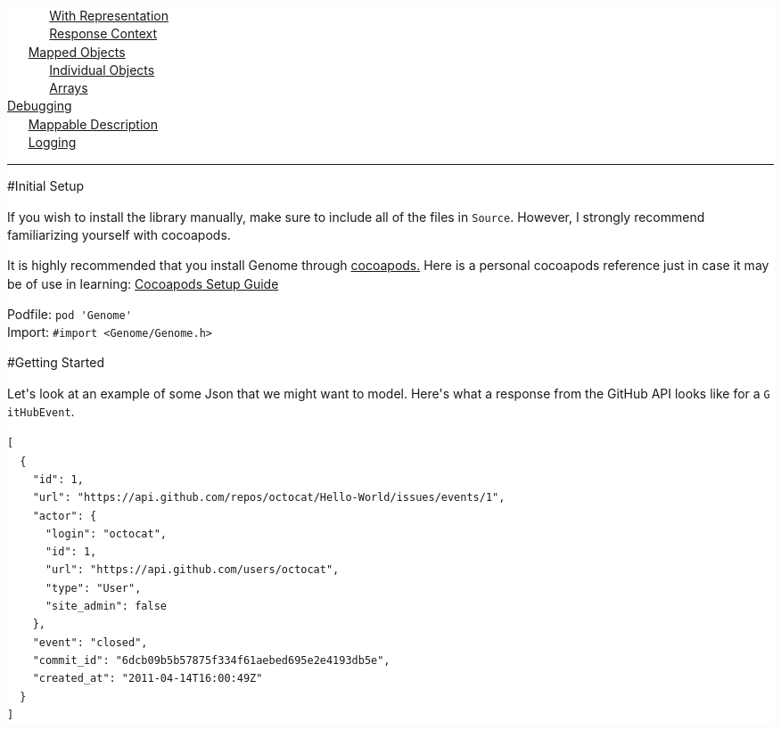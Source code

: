 &nbsp;&nbsp;&nbsp;&nbsp;&nbsp;&nbsp;&nbsp;&nbsp;&nbsp;&nbsp;&nbsp;&nbsp;<a href="https://github.com/LoganWright/Genome#with-representation">With Representation</a>
<br>
&nbsp;&nbsp;&nbsp;&nbsp;&nbsp;&nbsp;&nbsp;&nbsp;&nbsp;&nbsp;&nbsp;&nbsp;<a href="https://github.com/LoganWright/Genome#response-context-1">Response Context</a>
<br>
&nbsp;&nbsp;&nbsp;&nbsp;&nbsp;&nbsp;<a href="https://github.com/LoganWright/Genome#mapped-objects">Mapped Objects</a>
<br>
&nbsp;&nbsp;&nbsp;&nbsp;&nbsp;&nbsp;&nbsp;&nbsp;&nbsp;&nbsp;&nbsp;&nbsp;<a href="https://github.com/LoganWright/Genome#individual-objects">Individual Objects</a>
<br>
&nbsp;&nbsp;&nbsp;&nbsp;&nbsp;&nbsp;&nbsp;&nbsp;&nbsp;&nbsp;&nbsp;&nbsp;<a href="https://github.com/LoganWright/Genome#arrays">Arrays</a>
<br>
<a href="https://github.com/LoganWright/Genome#debugging">Debugging</a>
<br>
&nbsp;&nbsp;&nbsp;&nbsp;&nbsp;&nbsp;<a href="https://github.com/LoganWright/Genome#mappable-description">Mappable Description</a>
<br>
&nbsp;&nbsp;&nbsp;&nbsp;&nbsp;&nbsp;<a href="https://github.com/LoganWright/Genome#logging">Logging</a>

---

#Initial Setup

If you wish to install the library manually, make sure to include all of the files in `Source`.  However, I strongly recommend familiarizing yourself with cocoapods.

It is highly recommended that you install Genome through <a href="cocoapods.org">cocoapods.</a>  Here is a personal cocoapods reference just in case it may be of use in learning: <a href="https://gist.github.com/LoganWright/5aa9b3deb71e9de628ba">Cocoapods Setup Guide</a>

Podfile: `pod 'Genome'`
<br>Import: `#import <Genome/Genome.h>`

#Getting Started

Let's look at an example of some Json that we might want to model.  Here's what a response from the GitHub API looks like for a `GitHubEvent`.

```
[
  {
    "id": 1,
    "url": "https://api.github.com/repos/octocat/Hello-World/issues/events/1",
    "actor": {
      "login": "octocat",
      "id": 1,
      "url": "https://api.github.com/users/octocat",
      "type": "User",
      "site_admin": false
    },
    "event": "closed",
    "commit_id": "6dcb09b5b57875f334f61aebed695e2e4193db5e",
    "created_at": "2011-04-14T16:00:49Z"
  }
]
```
